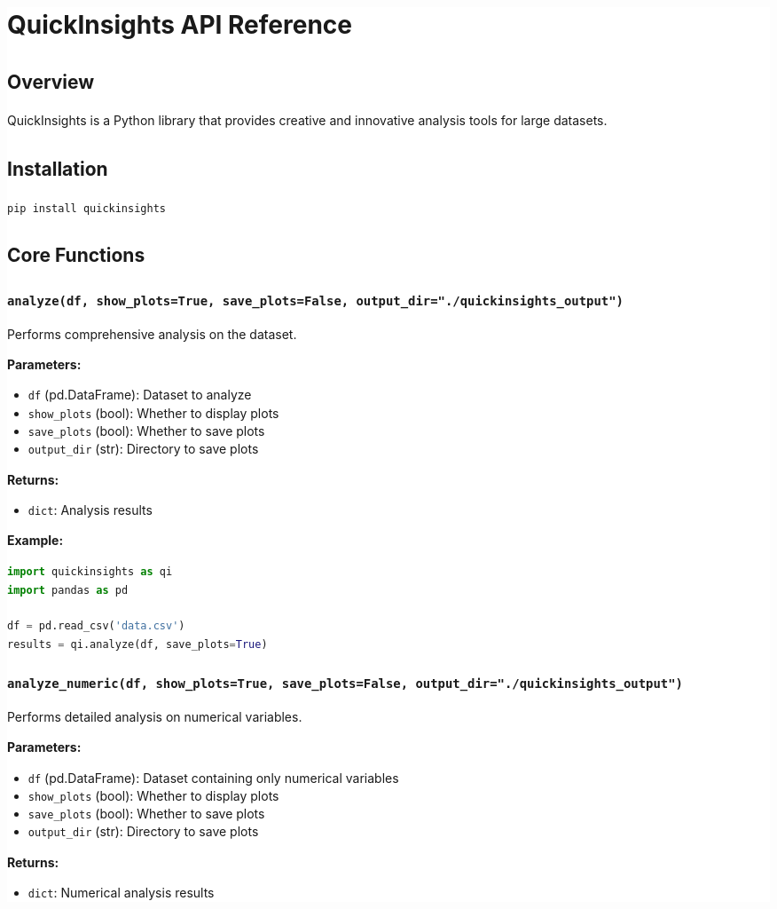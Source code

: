 # QuickInsights API Reference

## Overview

QuickInsights is a Python library that provides creative and innovative analysis tools for large datasets.

## Installation

```bash
pip install quickinsights
```

## Core Functions

### `analyze(df, show_plots=True, save_plots=False, output_dir="./quickinsights_output")`

Performs comprehensive analysis on the dataset.

**Parameters:**
- `df` (pd.DataFrame): Dataset to analyze
- `show_plots` (bool): Whether to display plots
- `save_plots` (bool): Whether to save plots
- `output_dir` (str): Directory to save plots

**Returns:**
- `dict`: Analysis results

**Example:**
```python
import quickinsights as qi
import pandas as pd

df = pd.read_csv('data.csv')
results = qi.analyze(df, save_plots=True)
```

### `analyze_numeric(df, show_plots=True, save_plots=False, output_dir="./quickinsights_output")`

Performs detailed analysis on numerical variables.

**Parameters:**
- `df` (pd.DataFrame): Dataset containing only numerical variables
- `show_plots` (bool): Whether to display plots
- `save_plots` (bool): Whether to save plots
- `output_dir` (str): Directory to save plots

**Returns:**
- `dict`: Numerical analysis results
